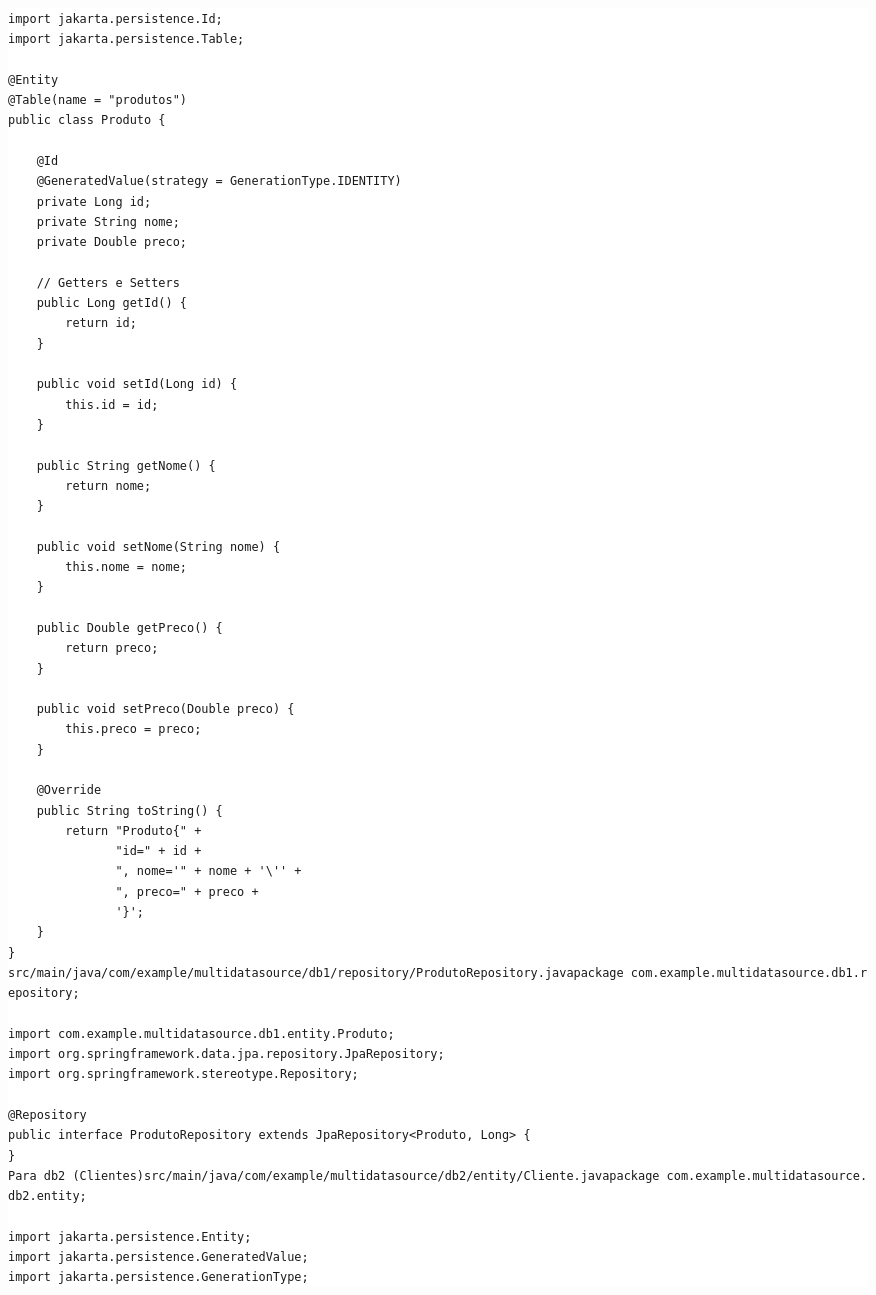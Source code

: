````
import jakarta.persistence.Id;
import jakarta.persistence.Table;

@Entity
@Table(name = "produtos")
public class Produto {

    @Id
    @GeneratedValue(strategy = GenerationType.IDENTITY)
    private Long id;
    private String nome;
    private Double preco;

    // Getters e Setters
    public Long getId() {
        return id;
    }

    public void setId(Long id) {
        this.id = id;
    }

    public String getNome() {
        return nome;
    }

    public void setNome(String nome) {
        this.nome = nome;
    }

    public Double getPreco() {
        return preco;
    }

    public void setPreco(Double preco) {
        this.preco = preco;
    }

    @Override
    public String toString() {
        return "Produto{" +
               "id=" + id +
               ", nome='" + nome + '\'' +
               ", preco=" + preco +
               '}';
    }
}
src/main/java/com/example/multidatasource/db1/repository/ProdutoRepository.javapackage com.example.multidatasource.db1.repository;

import com.example.multidatasource.db1.entity.Produto;
import org.springframework.data.jpa.repository.JpaRepository;
import org.springframework.stereotype.Repository;

@Repository
public interface ProdutoRepository extends JpaRepository<Produto, Long> {
}
Para db2 (Clientes)src/main/java/com/example/multidatasource/db2/entity/Cliente.javapackage com.example.multidatasource.db2.entity;

import jakarta.persistence.Entity;
import jakarta.persistence.GeneratedValue;
import jakarta.persistence.GenerationType;
````